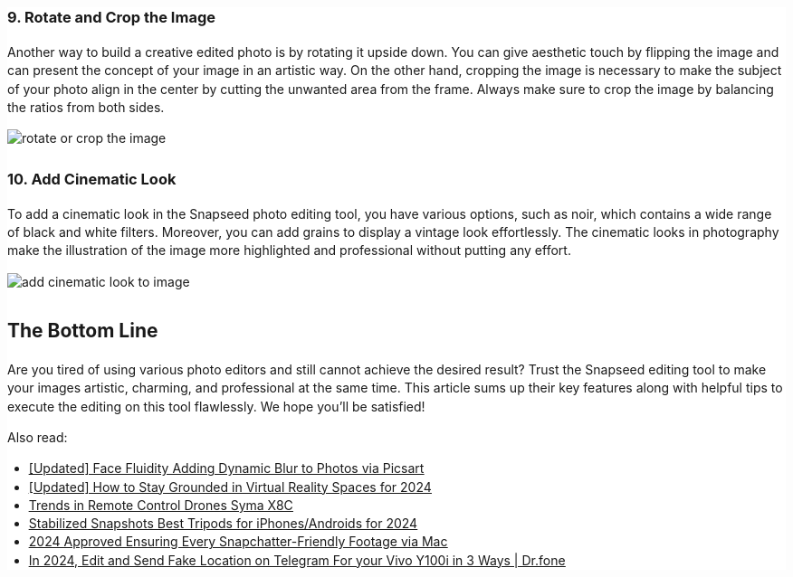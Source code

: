 ### 9\. Rotate and Crop the Image

Another way to build a creative edited photo is by rotating it upside down. You can give aesthetic touch by flipping the image and can present the concept of your image in an artistic way. On the other hand, cropping the image is necessary to make the subject of your photo align in the center by cutting the unwanted area from the frame. Always make sure to crop the image by balancing the ratios from both sides.

![rotate or crop the image](https://images.wondershare.com/filmora/article-images/2022/snapseed-photo-editing-10.jpg)

### 10\. Add Cinematic Look

To add a cinematic look in the Snapseed photo editing tool, you have various options, such as noir, which contains a wide range of black and white filters. Moreover, you can add grains to display a vintage look effortlessly. The cinematic looks in photography make the illustration of the image more highlighted and professional without putting any effort.

![add cinematic look to image](https://images.wondershare.com/filmora/article-images/2022/snapseed-photo-editing-11.jpg)

## The Bottom Line

Are you tired of using various photo editors and still cannot achieve the desired result? Trust the Snapseed editing tool to make your images artistic, charming, and professional at the same time. This article sums up their key features along with helpful tips to execute the editing on this tool flawlessly. We hope you’ll be satisfied!

<ins class="adsbygoogle"
     style="display:block"
     data-ad-format="autorelaxed"
     data-ad-client="ca-pub-7571918770474297"
     data-ad-slot="1223367746"></ins>

<ins class="adsbygoogle"
     style="display:block"
     data-ad-format="autorelaxed"
     data-ad-client="ca-pub-7571918770474297"
     data-ad-slot="1223367746"></ins>



<ins class="adsbygoogle"
     style="display:block"
     data-ad-client="ca-pub-7571918770474297"
     data-ad-slot="8358498916"
     data-ad-format="auto"
     data-full-width-responsive="true"></ins>




<span class="atpl-alsoreadstyle">Also read:</span>
<div><ul>
<li><a href="https://fox-info.techidaily.com/updated-face-fluidity-adding-dynamic-blur-to-photos-via-picsart/"><u>[Updated] Face Fluidity  Adding Dynamic Blur to Photos via Picsart</u></a></li>
<li><a href="https://fox-info.techidaily.com/updated-how-to-stay-grounded-in-virtual-reality-spaces-for-2024/"><u>[Updated] How to Stay Grounded in Virtual Reality Spaces for 2024</u></a></li>
<li><a href="https://fox-info.techidaily.com/trends-in-remote-control-drones-syma-x8c/"><u>Trends in Remote Control Drones  Syma X8C</u></a></li>
<li><a href="https://fox-info.techidaily.com/stabilized-snapshots-best-tripods-for-iphonesandroids-for-2024/"><u>Stabilized Snapshots  Best Tripods for iPhones/Androids for 2024</u></a></li>
<li><a href="https://snapchat-videos.techidaily.com/2024-approved-ensuring-every-snapchatter-friendly-footage-via-mac/"><u>2024 Approved  Ensuring Every Snapchatter-Friendly Footage via Mac</u></a></li>
<li><a href="https://fix-guide.techidaily.com/in-2024-edit-and-send-fake-location-on-telegram-for-your-vivo-y100i-in-3-ways-drfone-by-drfone-virtual-android/"><u>In 2024, Edit and Send Fake Location on Telegram For your Vivo Y100i in 3 Ways | Dr.fone</u></a></li>